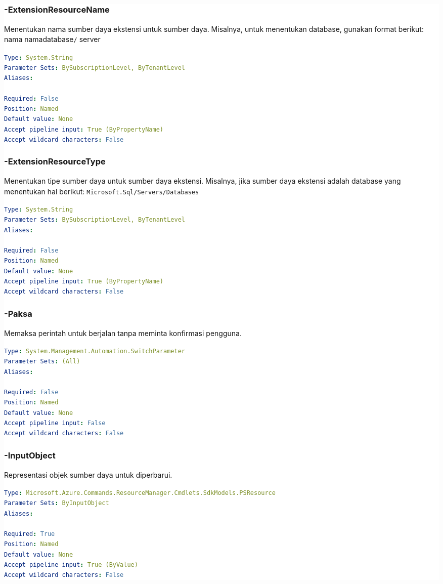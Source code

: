 ### -ExtensionResourceName
Menentukan nama sumber daya ekstensi untuk sumber daya.
Misalnya, untuk menentukan database, gunakan format berikut: nama namadatabase`/` server

```yaml
Type: System.String
Parameter Sets: BySubscriptionLevel, ByTenantLevel
Aliases:

Required: False
Position: Named
Default value: None
Accept pipeline input: True (ByPropertyName)
Accept wildcard characters: False
```

### -ExtensionResourceType
Menentukan tipe sumber daya untuk sumber daya ekstensi.
Misalnya, jika sumber daya ekstensi adalah database yang menentukan hal berikut: `Microsoft.Sql/Servers/Databases`

```yaml
Type: System.String
Parameter Sets: BySubscriptionLevel, ByTenantLevel
Aliases:

Required: False
Position: Named
Default value: None
Accept pipeline input: True (ByPropertyName)
Accept wildcard characters: False
```

### -Paksa
Memaksa perintah untuk berjalan tanpa meminta konfirmasi pengguna.

```yaml
Type: System.Management.Automation.SwitchParameter
Parameter Sets: (All)
Aliases:

Required: False
Position: Named
Default value: None
Accept pipeline input: False
Accept wildcard characters: False
```

### -InputObject
Representasi objek sumber daya untuk diperbarui.

```yaml
Type: Microsoft.Azure.Commands.ResourceManager.Cmdlets.SdkModels.PSResource
Parameter Sets: ByInputObject
Aliases:

Required: True
Position: Named
Default value: None
Accept pipeline input: True (ByValue)
Accept wildcard characters: False
```
